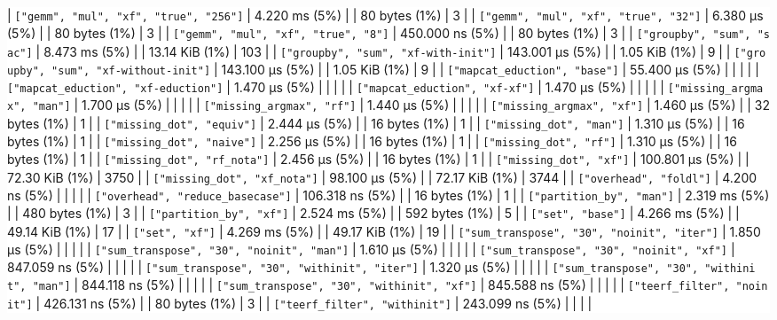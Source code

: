 | `["gemm", "mul", "xf", "true", "256"]`                         |   4.220 ms (5%) |         |   80 bytes (1%) |           3 |
| `["gemm", "mul", "xf", "true", "32"]`                          |   6.380 μs (5%) |         |   80 bytes (1%) |           3 |
| `["gemm", "mul", "xf", "true", "8"]`                           | 450.000 ns (5%) |         |   80 bytes (1%) |           3 |
| `["groupby", "sum", "sac"]`                                    |   8.473 ms (5%) |         |  13.14 KiB (1%) |         103 |
| `["groupby", "sum", "xf-with-init"]`                           | 143.001 μs (5%) |         |   1.05 KiB (1%) |           9 |
| `["groupby", "sum", "xf-without-init"]`                        | 143.100 μs (5%) |         |   1.05 KiB (1%) |           9 |
| `["mapcat_eduction", "base"]`                                  |  55.400 μs (5%) |         |                 |             |
| `["mapcat_eduction", "xf-eduction"]`                           |   1.470 μs (5%) |         |                 |             |
| `["mapcat_eduction", "xf-xf"]`                                 |   1.470 μs (5%) |         |                 |             |
| `["missing_argmax", "man"]`                                    |   1.700 μs (5%) |         |                 |             |
| `["missing_argmax", "rf"]`                                     |   1.440 μs (5%) |         |                 |             |
| `["missing_argmax", "xf"]`                                     |   1.460 μs (5%) |         |   32 bytes (1%) |           1 |
| `["missing_dot", "equiv"]`                                     |   2.444 μs (5%) |         |   16 bytes (1%) |           1 |
| `["missing_dot", "man"]`                                       |   1.310 μs (5%) |         |   16 bytes (1%) |           1 |
| `["missing_dot", "naive"]`                                     |   2.256 μs (5%) |         |   16 bytes (1%) |           1 |
| `["missing_dot", "rf"]`                                        |   1.310 μs (5%) |         |   16 bytes (1%) |           1 |
| `["missing_dot", "rf_nota"]`                                   |   2.456 μs (5%) |         |   16 bytes (1%) |           1 |
| `["missing_dot", "xf"]`                                        | 100.801 μs (5%) |         |  72.30 KiB (1%) |        3750 |
| `["missing_dot", "xf_nota"]`                                   |  98.100 μs (5%) |         |  72.17 KiB (1%) |        3744 |
| `["overhead", "foldl"]`                                        |   4.200 ns (5%) |         |                 |             |
| `["overhead", "reduce_basecase"]`                              | 106.318 ns (5%) |         |   16 bytes (1%) |           1 |
| `["partition_by", "man"]`                                      |   2.319 ms (5%) |         |  480 bytes (1%) |           3 |
| `["partition_by", "xf"]`                                       |   2.524 ms (5%) |         |  592 bytes (1%) |           5 |
| `["set", "base"]`                                              |   4.266 ms (5%) |         |  49.14 KiB (1%) |          17 |
| `["set", "xf"]`                                                |   4.269 ms (5%) |         |  49.17 KiB (1%) |          19 |
| `["sum_transpose", "30", "noinit", "iter"]`                    |   1.850 μs (5%) |         |                 |             |
| `["sum_transpose", "30", "noinit", "man"]`                     |   1.610 μs (5%) |         |                 |             |
| `["sum_transpose", "30", "noinit", "xf"]`                      | 847.059 ns (5%) |         |                 |             |
| `["sum_transpose", "30", "withinit", "iter"]`                  |   1.320 μs (5%) |         |                 |             |
| `["sum_transpose", "30", "withinit", "man"]`                   | 844.118 ns (5%) |         |                 |             |
| `["sum_transpose", "30", "withinit", "xf"]`                    | 845.588 ns (5%) |         |                 |             |
| `["teerf_filter", "noinit"]`                                   | 426.131 ns (5%) |         |   80 bytes (1%) |           3 |
| `["teerf_filter", "withinit"]`                                 | 243.099 ns (5%) |         |                 |             |
